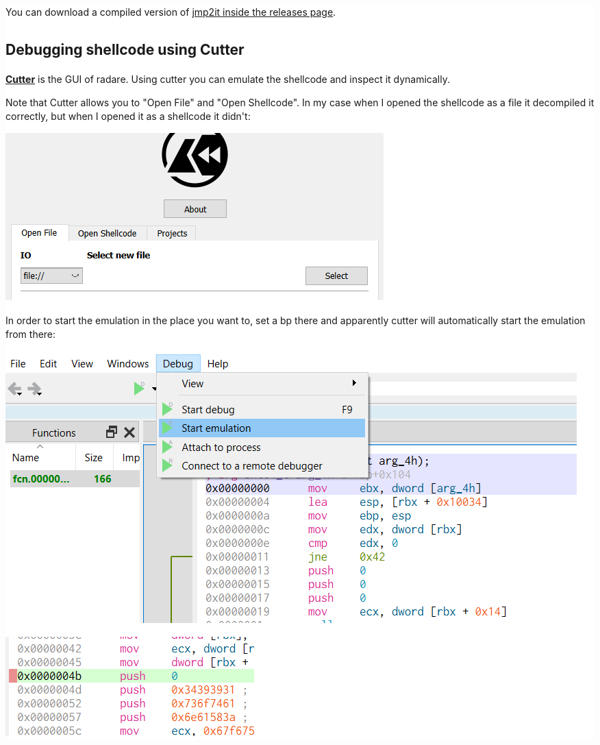 You can download a compiled version of [jmp2it inside the releases page](https://github.com/adamkramer/jmp2it/releases/).

## Debugging shellcode using Cutter

[**Cutter**](https://github.com/rizinorg/cutter/releases/tag/v1.12.0) is the GUI of radare. Using cutter you can emulate the shellcode and inspect it dynamically.

Note that Cutter allows you to "Open File" and "Open Shellcode". In my case when I opened the shellcode as a file it decompiled it correctly, but when I opened it as a shellcode it didn't:

![](<../../.gitbook/assets/image (400).png>)

In order to start the emulation in the place you want to, set a bp there and apparently cutter will automatically start the emulation from there:

![](<../../.gitbook/assets/image (399).png>)

![](<../../.gitbook/assets/image (401).png>)
